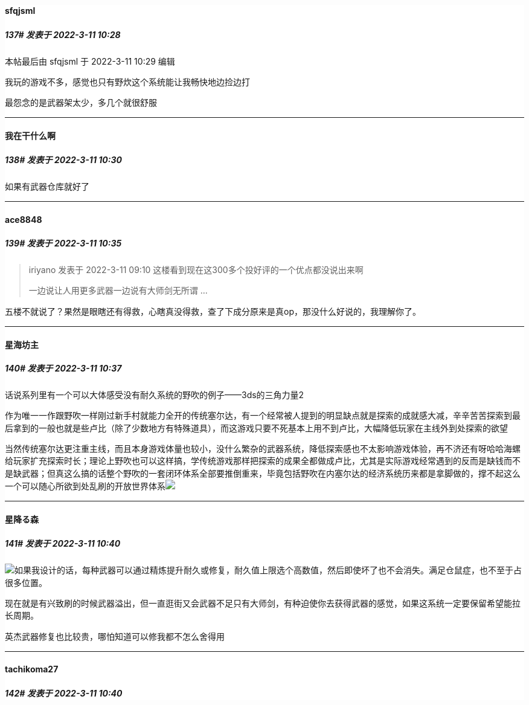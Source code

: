 ####  sfqjsml  
##### 137#       发表于 2022-3-11 10:28

 本帖最后由 sfqjsml 于 2022-3-11 10:29 编辑 

我玩的游戏不多，感觉也只有野炊这个系统能让我畅快地边捡边打

最怨念的是武器架太少，多几个就很舒服

*****

####  我在干什么啊  
##### 138#       发表于 2022-3-11 10:30

如果有武器仓库就好了

*****

####  ace8848  
##### 139#       发表于 2022-3-11 10:35

<blockquote>iriyano 发表于 2022-3-11 09:10
这楼看到现在这300多个投好评的一个优点都没说出来啊

一边说让人用更多武器一边说有大师剑无所谓 ...</blockquote>
五楼不就说了？果然是眼瞎还有得救，心瞎真没得救，查了下成分原来是真op，那没什么好说的，我理解你了。

*****

####  星海坊主  
##### 140#       发表于 2022-3-11 10:37

话说系列里有一个可以大体感受没有耐久系统的野吹的例子——3ds的三角力量2

作为唯一一作跟野吹一样刚过新手村就能力全开的传统塞尔达，有一个经常被人提到的明显缺点就是探索的成就感大减，辛辛苦苦探索到最后拿到的一般也就是些卢比（除了少数地方有特殊道具），而这游戏只要不死基本上用不到卢比，大幅降低玩家在主线外到处探索的欲望

当然传统塞尔达更注重主线，而且本身游戏体量也较小，没什么繁杂的武器系统，降低探索感也不太影响游戏体验，再不济还有呀哈哈海螺给玩家扩充探索时长；理论上野吹也可以这样搞，学传统游戏那样把探索的成果全都做成卢比，尤其是实际游戏经常遇到的反而是缺钱而不是缺武器；但真这么搞的话整个野吹的一套闭环体系全部要推倒重来，毕竟包括野吹在内塞尔达的经济系统历来都是拿脚做的，撑不起这么一个可以随心所欲到处乱刷的开放世界体系<img src="https://static.saraba1st.com/image/smiley/face2017/068.png" referrerpolicy="no-referrer">

*****

####  星降る森  
##### 141#       发表于 2022-3-11 10:40

<img src="https://static.saraba1st.com/image/smiley/face2017/049.png" referrerpolicy="no-referrer">如果我设计的话，每种武器可以通过精炼提升耐久或修复，耐久值上限选个高数值，然后即使坏了也不会消失。满足仓鼠症，也不至于占很多位置。

现在就是有兴致刷的时候武器溢出，但一直逛街又会武器不足只有大师剑，有种迫使你去获得武器的感觉，如果这系统一定要保留希望能拉长周期。

英杰武器修复也比较贵，哪怕知道可以修我都不怎么舍得用

*****

####  tachikoma27  
##### 142#       发表于 2022-3-11 10:40

